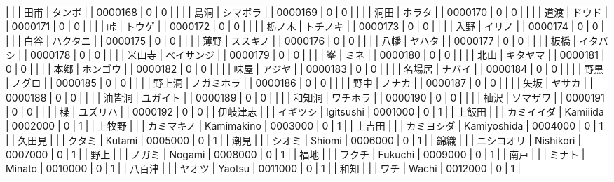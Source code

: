|  |  | 田甫 |   タンボ |  | 0000168 | 0 | 0 |
|  |  | 島洞 |   シマボラ |  | 0000169 | 0 | 0 |
|  |  | 洞田 |   ホラタ |  | 0000170 | 0 | 0 |
|  |  | 道渡 |   ドウド |  | 0000171 | 0 | 0 |
|  |  | 峠 |   トウゲ |  | 0000172 | 0 | 0 |
|  |  | 栃ノ木 |   トチノキ |  | 0000173 | 0 | 0 |
|  |  | 入野 |   イリノ |  | 0000174 | 0 | 0 |
|  |  | 白谷 |   ハクタニ |  | 0000175 | 0 | 0 |
|  |  | 薄野 |   ススキノ |  | 0000176 | 0 | 0 |
|  |  | 八幡 |   ヤハタ |  | 0000177 | 0 | 0 |
|  |  | 板橋 |   イタバシ |  | 0000178 | 0 | 0 |
|  |  | 米山寺 |   ベイサンジ |  | 0000179 | 0 | 0 |
|  |  | 峯 |   ミネ |  | 0000180 | 0 | 0 |
|  |  | 北山 |   キタヤマ |  | 0000181 | 0 | 0 |
|  |  | 本郷 |   ホンゴウ |  | 0000182 | 0 | 0 |
|  |  | 味屋 |   アジヤ |  | 0000183 | 0 | 0 |
|  |  | 名場居 |   ナバイ |  | 0000184 | 0 | 0 |
|  |  | 野黒 |   ノグロ |  | 0000185 | 0 | 0 |
|  |  | 野上洞 |   ノガミホラ |  | 0000186 | 0 | 0 |
|  |  | 野中 |   ノナカ |  | 0000187 | 0 | 0 |
|  |  | 矢坂 |   ヤサカ |  | 0000188 | 0 | 0 |
|  |  | 油皆洞 |   ユガイト |  | 0000189 | 0 | 0 |
|  |  | 和知洞 |   ワチホラ |  | 0000190 | 0 | 0 |
|  |  | 杣沢 |   ソマザワ |  | 0000191 | 0 | 0 |
|  |  | 楪 |   ユズリハ |  | 0000192 | 0 | 0 |
| 伊岐津志 |  |  | イギツシ   | Igitsushi | 0001000 | 0 | 1 |
| 上飯田 |  |  | カミイイダ   | Kamiiida | 0002000 | 0 | 1 |
| 上牧野 |  |  | カミマキノ   | Kamimakino | 0003000 | 0 | 1 |
| 上吉田 |  |  | カミヨシダ   | Kamiyoshida | 0004000 | 0 | 1 |
| 久田見 |  |  | クタミ   | Kutami | 0005000 | 0 | 1 |
| 潮見 |  |  | シオミ   | Shiomi | 0006000 | 0 | 1 |
| 錦織 |  |  | ニシコオリ   | Nishikori | 0007000 | 0 | 1 |
| 野上 |  |  | ノガミ   | Nogami | 0008000 | 0 | 1 |
| 福地 |  |  | フクチ   | Fukuchi | 0009000 | 0 | 1 |
| 南戸 |  |  | ミナト   | Minato | 0010000 | 0 | 1 |
| 八百津 |  |  | ヤオツ   | Yaotsu | 0011000 | 0 | 1 |
| 和知 |  |  | ワチ   | Wachi | 0012000 | 0 | 1 |
